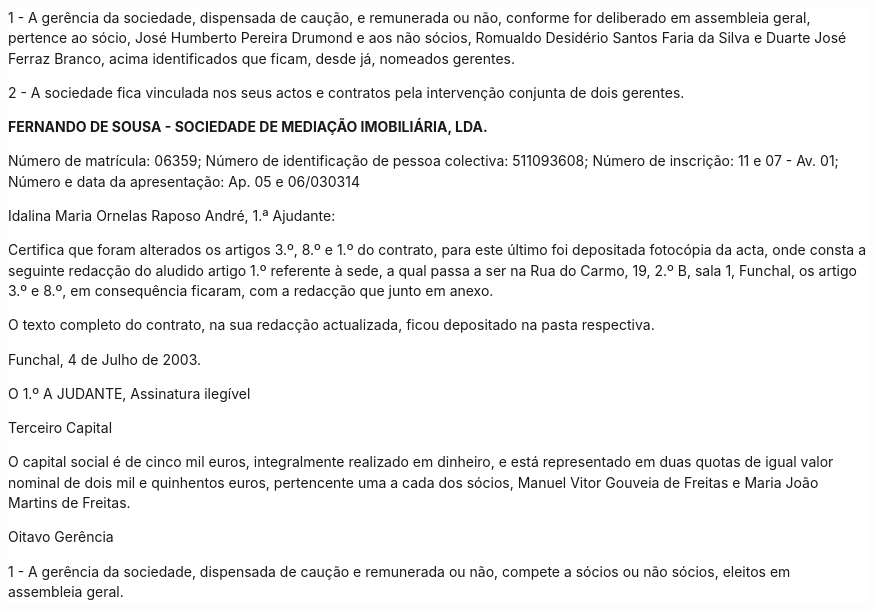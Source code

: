 1 - A gerência da sociedade, dispensada de caução, e
remunerada ou não, conforme for deliberado em
assembleia geral, pertence ao sócio, José Humberto
Pereira Drumond e aos não sócios, Romualdo
Desidério Santos Faria da Silva e Duarte José Ferraz
Branco, acima identificados que ficam, desde já,
nomeados gerentes.


2 - A sociedade fica vinculada nos seus actos e contratos
pela intervenção conjunta de dois gerentes.


**FERNANDO DE SOUSA - SOCIEDADE DE MEDIAÇÃO
IMOBILIÁRIA, LDA.**


Número de matrícula: 06359;
Número de identificação de pessoa colectiva: 511093608;
Número de inscrição: 11 e 07 - Av. 01;
Número e data da apresentação: Ap. 05 e 06/030314


Idalina Maria Ornelas Raposo André, 1.ª Ajudante:


Certifica que foram alterados os artigos 3.º, 8.º e 1.º do
contrato, para este último foi depositada fotocópia da acta,
onde consta a seguinte redacção do aludido artigo 1.º
referente à sede, a qual passa a ser na Rua do Carmo, 19, 2.º
B, sala 1, Funchal, os artigo 3.º e 8.º, em consequência
ficaram, com a redacção que junto em anexo.


O texto completo do contrato, na sua redacção
actualizada, ficou depositado na pasta respectiva.


Funchal, 4 de Julho de 2003.


O 1.º A JUDANTE, Assinatura ilegível


Terceiro
Capital


O capital social é de cinco mil euros, integralmente
realizado em dinheiro, e está representado em duas quotas de
igual valor nominal de dois mil e quinhentos euros,
pertencente uma a cada dos sócios, Manuel Vitor Gouveia de
Freitas e Maria João Martins de Freitas.


Oitavo
Gerência


1 - A gerência da sociedade, dispensada de caução e
remunerada ou não, compete a sócios ou não sócios,
eleitos em assembleia geral.

